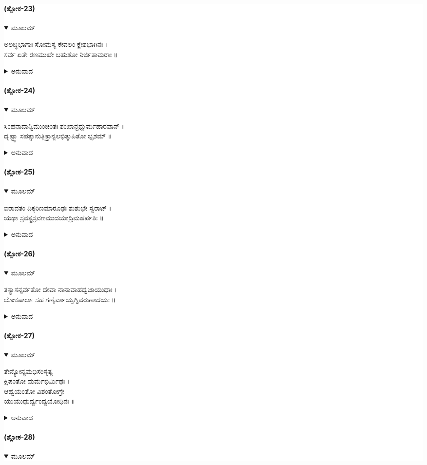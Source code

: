 #### (ಶ್ಲೋಕ-23)


<details open><summary>ಮೂಲಮ್</summary>

ಅಲಬ್ಧಭಾಗಾಃ ಸೋಮಸ್ಯ ಕೇವಲಂ ಕ್ಲೇಶಭಾಗಿನಃ ।  
ಸರ್ವ ಏತೇ ರಣಮುಖೇ ಬಹುಶೋ ನಿರ್ಜಿತಾಮರಾಃ ॥
</details>

<details><summary>ಅನುವಾದ</summary></details>

#### (ಶ್ಲೋಕ-24)


<details open><summary>ಮೂಲಮ್</summary>

ಸಿಂಹನಾದಾನ್ವಿಮುಂಚಂತಃ ಶಂಖಾನ್ದಧ್ಮುರ್ಮಹಾರವಾನ್ ।  
ದೃಷ್ಟ್ವಾ ಸಪತ್ನಾನುತ್ಸಿಕ್ತಾನ್ಬಲಭಿತ್ಕುಪಿತೋ ಭೃಶಮ್ ॥
</details>

<details><summary>ಅನುವಾದ</summary></details>

#### (ಶ್ಲೋಕ-25)


<details open><summary>ಮೂಲಮ್</summary>

ಐರಾವತಂ ದಿಕ್ಕರಿಣಮಾರೂಢಃ ಶುಶುಭೇ ಸ್ವರಾಟ್ ।  
ಯಥಾ ಸ್ರವತ್ಪ್ರಸ್ರವಣಮುದಯಾದ್ರಿಮಹರ್ಪತಿಃ ॥
</details>

<details><summary>ಅನುವಾದ</summary></details>

#### (ಶ್ಲೋಕ-26)


<details open><summary>ಮೂಲಮ್</summary>

ತಸ್ಯಾಸನ್ಸರ್ವತೋ ದೇವಾ ನಾನಾವಾಹಧ್ವಜಾಯುಧಾಃ ।  
ಲೋಕಪಾಲಾಃ ಸಹ ಗಣೈರ್ವಾಯ್ವಗ್ನಿವರುಣಾದಯಃ ॥
</details>

<details><summary>ಅನುವಾದ</summary></details>

#### (ಶ್ಲೋಕ-27)


<details open><summary>ಮೂಲಮ್</summary>

ತೇನ್ಯೋನ್ಯಮಭಿಸಂಸೃತ್ಯ  
ಕ್ಷಿಪಂತೋ ಮರ್ಮಭಿರ್ಮಿಥಃ ।  
ಆಹ್ವಯಂತೋ ವಿಶಂತೋಗ್ರೇ  
ಯುಯುಧುರ್ದ್ವಂದ್ವಯೋಧಿನಃ ॥
</details>

<details><summary>ಅನುವಾದ</summary></details>

#### (ಶ್ಲೋಕ-28)


<details open><summary>ಮೂಲಮ್</summary>
